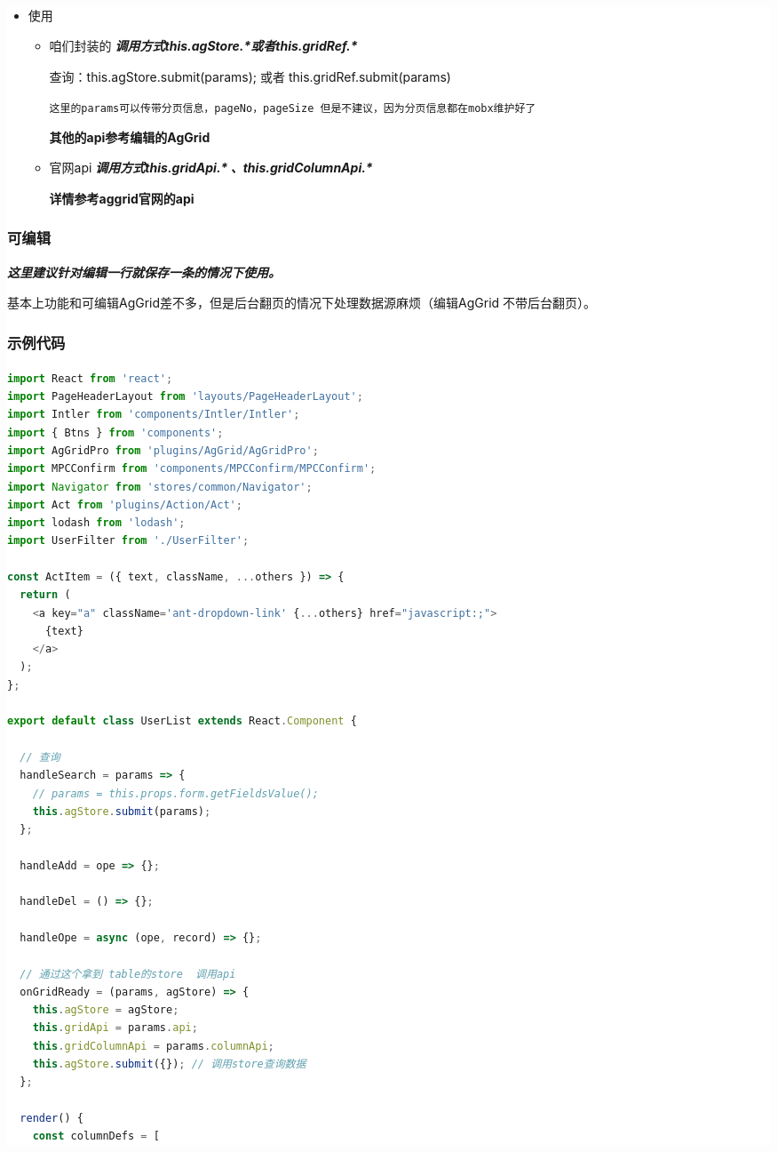 - 使用

  - 咱们封装的	***调用方式this.agStore.\*或者this.gridRef.\****

    查询：this.agStore.submit(params); 	或者 	this.gridRef.submit(params)

    ```这里的params可以传带分页信息，pageNo，pageSize 但是不建议，因为分页信息都在mobx维护好了```

    **其他的api参考编辑的AgGrid**

  - 官网api		***调用方式this.gridApi.\* 、this.gridColumnApi.\****

    **详情参考aggrid官网的api**

### 可编辑

​	***这里建议针对编辑一行就保存一条的情况下使用。***

​	基本上功能和可编辑AgGrid差不多，但是后台翻页的情况下处理数据源麻烦（编辑AgGrid 不带后台翻页）。

### 示例代码



```javascript
import React from 'react';
import PageHeaderLayout from 'layouts/PageHeaderLayout';
import Intler from 'components/Intler/Intler';
import { Btns } from 'components';
import AgGridPro from 'plugins/AgGrid/AgGridPro';
import MPCConfirm from 'components/MPCConfirm/MPCConfirm';
import Navigator from 'stores/common/Navigator';
import Act from 'plugins/Action/Act';
import lodash from 'lodash';
import UserFilter from './UserFilter';

const ActItem = ({ text, className, ...others }) => {
  return (
    <a key="a" className='ant-dropdown-link' {...others} href="javascript:;">
      {text}
    </a>
  );
};

export default class UserList extends React.Component {

  // 查询
  handleSearch = params => {
    // params = this.props.form.getFieldsValue();
    this.agStore.submit(params);
  };

  handleAdd = ope => {};

  handleDel = () => {};

  handleOpe = async (ope, record) => {};

  // 通过这个拿到 table的store  调用api
  onGridReady = (params, agStore) => {
    this.agStore = agStore;
    this.gridApi = params.api;
    this.gridColumnApi = params.columnApi;
    this.agStore.submit({}); // 调用store查询数据
  };

  render() {
    const columnDefs = [
```